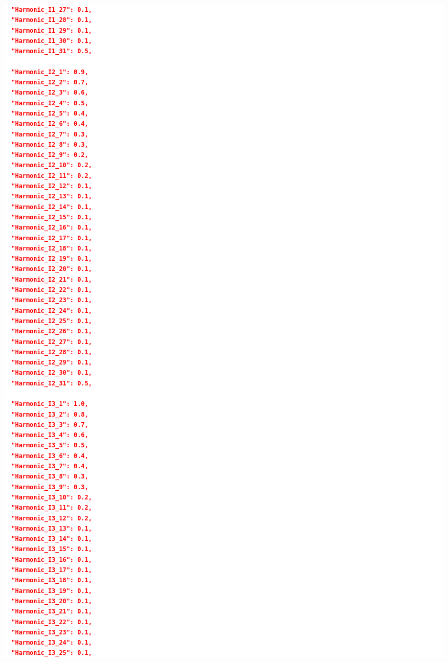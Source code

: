 ```json
  "Harmonic_I1_27": 0.1,
  "Harmonic_I1_28": 0.1,
  "Harmonic_I1_29": 0.1,
  "Harmonic_I1_30": 0.1,
  "Harmonic_I1_31": 0.5,
  
  "Harmonic_I2_1": 0.9,
  "Harmonic_I2_2": 0.7,
  "Harmonic_I2_3": 0.6,
  "Harmonic_I2_4": 0.5,
  "Harmonic_I2_5": 0.4,
  "Harmonic_I2_6": 0.4,
  "Harmonic_I2_7": 0.3,
  "Harmonic_I2_8": 0.3,
  "Harmonic_I2_9": 0.2,
  "Harmonic_I2_10": 0.2,
  "Harmonic_I2_11": 0.2,
  "Harmonic_I2_12": 0.1,
  "Harmonic_I2_13": 0.1,
  "Harmonic_I2_14": 0.1,
  "Harmonic_I2_15": 0.1,
  "Harmonic_I2_16": 0.1,
  "Harmonic_I2_17": 0.1,
  "Harmonic_I2_18": 0.1,
  "Harmonic_I2_19": 0.1,
  "Harmonic_I2_20": 0.1,
  "Harmonic_I2_21": 0.1,
  "Harmonic_I2_22": 0.1,
  "Harmonic_I2_23": 0.1,
  "Harmonic_I2_24": 0.1,
  "Harmonic_I2_25": 0.1,
  "Harmonic_I2_26": 0.1,
  "Harmonic_I2_27": 0.1,
  "Harmonic_I2_28": 0.1,
  "Harmonic_I2_29": 0.1,
  "Harmonic_I2_30": 0.1,
  "Harmonic_I2_31": 0.5,
  
  "Harmonic_I3_1": 1.0,
  "Harmonic_I3_2": 0.8,
  "Harmonic_I3_3": 0.7,
  "Harmonic_I3_4": 0.6,
  "Harmonic_I3_5": 0.5,
  "Harmonic_I3_6": 0.4,
  "Harmonic_I3_7": 0.4,
  "Harmonic_I3_8": 0.3,
  "Harmonic_I3_9": 0.3,
  "Harmonic_I3_10": 0.2,
  "Harmonic_I3_11": 0.2,
  "Harmonic_I3_12": 0.2,
  "Harmonic_I3_13": 0.1,
  "Harmonic_I3_14": 0.1,
  "Harmonic_I3_15": 0.1,
  "Harmonic_I3_16": 0.1,
  "Harmonic_I3_17": 0.1,
  "Harmonic_I3_18": 0.1,
  "Harmonic_I3_19": 0.1,
  "Harmonic_I3_20": 0.1,
  "Harmonic_I3_21": 0.1,
  "Harmonic_I3_22": 0.1,
  "Harmonic_I3_23": 0.1,
  "Harmonic_I3_24": 0.1,
  "Harmonic_I3_25": 0.1,
```